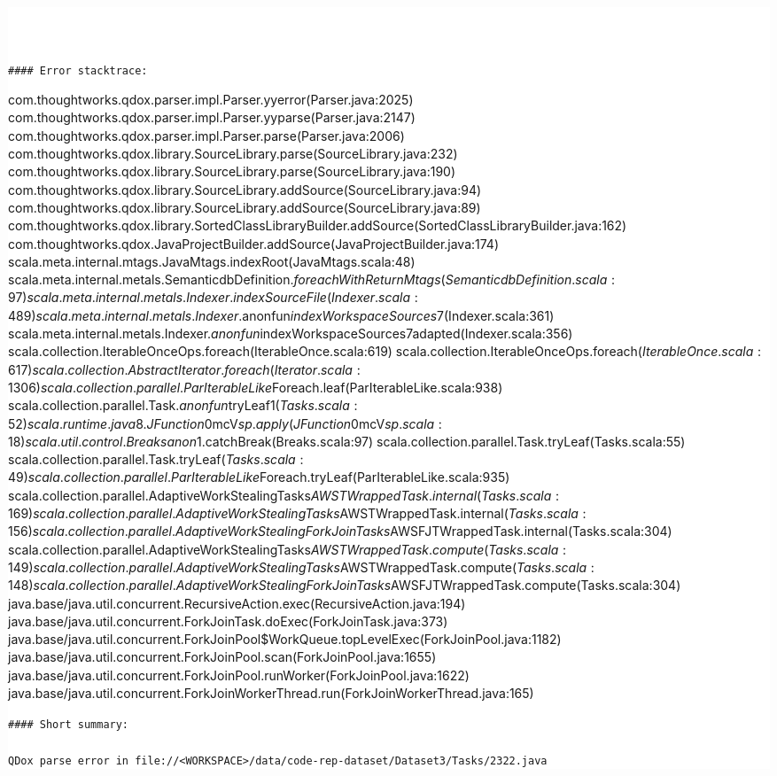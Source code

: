 
```



#### Error stacktrace:

```
com.thoughtworks.qdox.parser.impl.Parser.yyerror(Parser.java:2025)
	com.thoughtworks.qdox.parser.impl.Parser.yyparse(Parser.java:2147)
	com.thoughtworks.qdox.parser.impl.Parser.parse(Parser.java:2006)
	com.thoughtworks.qdox.library.SourceLibrary.parse(SourceLibrary.java:232)
	com.thoughtworks.qdox.library.SourceLibrary.parse(SourceLibrary.java:190)
	com.thoughtworks.qdox.library.SourceLibrary.addSource(SourceLibrary.java:94)
	com.thoughtworks.qdox.library.SourceLibrary.addSource(SourceLibrary.java:89)
	com.thoughtworks.qdox.library.SortedClassLibraryBuilder.addSource(SortedClassLibraryBuilder.java:162)
	com.thoughtworks.qdox.JavaProjectBuilder.addSource(JavaProjectBuilder.java:174)
	scala.meta.internal.mtags.JavaMtags.indexRoot(JavaMtags.scala:48)
	scala.meta.internal.metals.SemanticdbDefinition$.foreachWithReturnMtags(SemanticdbDefinition.scala:97)
	scala.meta.internal.metals.Indexer.indexSourceFile(Indexer.scala:489)
	scala.meta.internal.metals.Indexer.$anonfun$indexWorkspaceSources$7(Indexer.scala:361)
	scala.meta.internal.metals.Indexer.$anonfun$indexWorkspaceSources$7$adapted(Indexer.scala:356)
	scala.collection.IterableOnceOps.foreach(IterableOnce.scala:619)
	scala.collection.IterableOnceOps.foreach$(IterableOnce.scala:617)
	scala.collection.AbstractIterator.foreach(Iterator.scala:1306)
	scala.collection.parallel.ParIterableLike$Foreach.leaf(ParIterableLike.scala:938)
	scala.collection.parallel.Task.$anonfun$tryLeaf$1(Tasks.scala:52)
	scala.runtime.java8.JFunction0$mcV$sp.apply(JFunction0$mcV$sp.scala:18)
	scala.util.control.Breaks$$anon$1.catchBreak(Breaks.scala:97)
	scala.collection.parallel.Task.tryLeaf(Tasks.scala:55)
	scala.collection.parallel.Task.tryLeaf$(Tasks.scala:49)
	scala.collection.parallel.ParIterableLike$Foreach.tryLeaf(ParIterableLike.scala:935)
	scala.collection.parallel.AdaptiveWorkStealingTasks$AWSTWrappedTask.internal(Tasks.scala:169)
	scala.collection.parallel.AdaptiveWorkStealingTasks$AWSTWrappedTask.internal$(Tasks.scala:156)
	scala.collection.parallel.AdaptiveWorkStealingForkJoinTasks$AWSFJTWrappedTask.internal(Tasks.scala:304)
	scala.collection.parallel.AdaptiveWorkStealingTasks$AWSTWrappedTask.compute(Tasks.scala:149)
	scala.collection.parallel.AdaptiveWorkStealingTasks$AWSTWrappedTask.compute$(Tasks.scala:148)
	scala.collection.parallel.AdaptiveWorkStealingForkJoinTasks$AWSFJTWrappedTask.compute(Tasks.scala:304)
	java.base/java.util.concurrent.RecursiveAction.exec(RecursiveAction.java:194)
	java.base/java.util.concurrent.ForkJoinTask.doExec(ForkJoinTask.java:373)
	java.base/java.util.concurrent.ForkJoinPool$WorkQueue.topLevelExec(ForkJoinPool.java:1182)
	java.base/java.util.concurrent.ForkJoinPool.scan(ForkJoinPool.java:1655)
	java.base/java.util.concurrent.ForkJoinPool.runWorker(ForkJoinPool.java:1622)
	java.base/java.util.concurrent.ForkJoinWorkerThread.run(ForkJoinWorkerThread.java:165)
```
#### Short summary: 

QDox parse error in file://<WORKSPACE>/data/code-rep-dataset/Dataset3/Tasks/2322.java